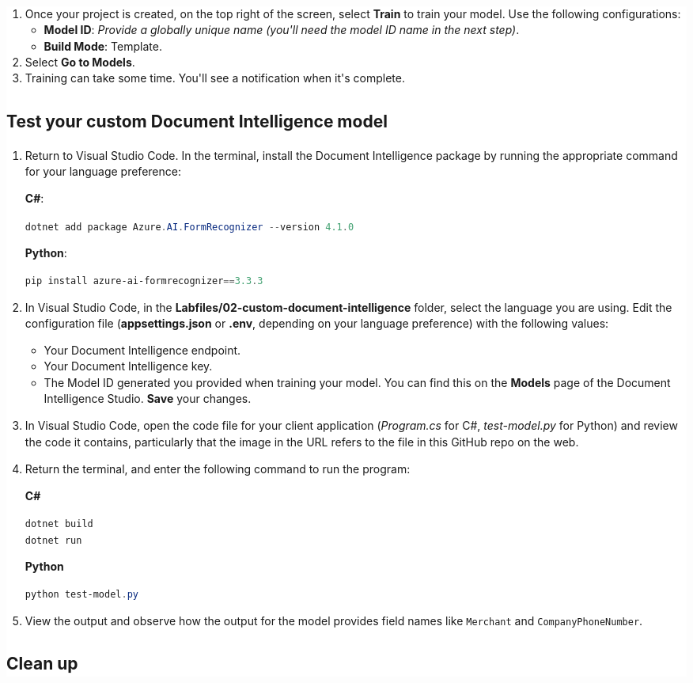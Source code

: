 1. Once your project is created, on the top right of the screen, select **Train** to train your model. Use the following configurations:
    - **Model ID**: *Provide a globally unique name (you'll need the model ID name in the next step)*. 
    - **Build Mode**: Template.
1. Select **Go to Models**.
1. Training can take some time. You'll see a notification when it's complete.

## Test your custom Document Intelligence model

1. Return to Visual Studio Code. In the terminal, install the Document Intelligence package by running the appropriate command for your language preference:

    **C#**:

    ```powershell
    dotnet add package Azure.AI.FormRecognizer --version 4.1.0
    ```

    **Python**:

    ```powershell
    pip install azure-ai-formrecognizer==3.3.3
    ```

1. In Visual Studio Code, in the **Labfiles/02-custom-document-intelligence** folder, select the language you are using. Edit the configuration file (**appsettings.json** or **.env**, depending on your language preference) with the following values:
    - Your Document Intelligence endpoint.
    - Your Document Intelligence key.
    - The Model ID generated you provided when training your model. You can find this on the **Models** page of the Document Intelligence Studio. **Save** your changes.

1. In Visual Studio Code, open the code file for your client application (*Program.cs* for C#, *test-model.py* for Python) and review the code it contains, particularly that the image in the URL refers to the file in this GitHub repo on the web.

1. Return the terminal, and enter the following command to run the program:

    **C#**

    ```powershell
    dotnet build
    dotnet run
    ```

    **Python**

    ```powershell
    python test-model.py
    ```

1. View the output and observe how the output for the model provides field names like `Merchant` and `CompanyPhoneNumber`.

## Clean up
